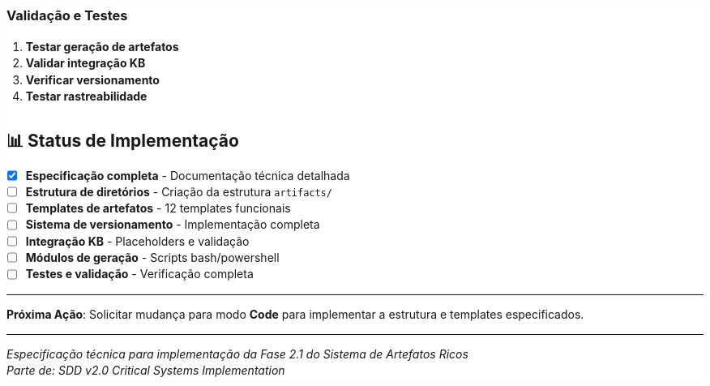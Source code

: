 ### Validação e Testes

1. **Testar geração de artefatos**
2. **Validar integração KB**
3. **Verificar versionamento**
4. **Testar rastreabilidade**

## 📊 Status de Implementação

- [x] **Especificação completa** - Documentação técnica detalhada
- [ ] **Estrutura de diretórios** - Criação da estrutura `artifacts/`
- [ ] **Templates de artefatos** - 12 templates funcionais
- [ ] **Sistema de versionamento** - Implementação completa
- [ ] **Integração KB** - Placeholders e validação
- [ ] **Módulos de geração** - Scripts bash/powershell
- [ ] **Testes e validação** - Verificação completa

---

**Próxima Ação**: Solicitar mudança para modo **Code** para implementar a estrutura e templates especificados.

---

_Especificação técnica para implementação da Fase 2.1 do Sistema de Artefatos Ricos_  
_Parte de: SDD v2.0 Critical Systems Implementation_
